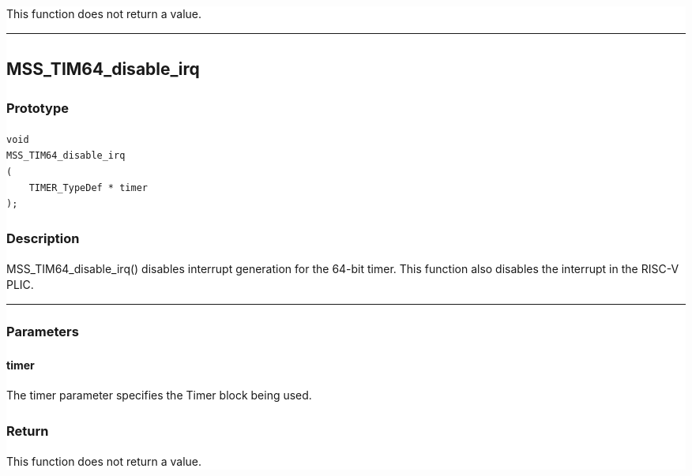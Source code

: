 This function does not return a value.


</div>


 -------------------------------- 
<a name="msstim64disableirq"></a>
## MSS_TIM64_disable_irq
<a name="prototype"></a>
### Prototype 

<div id="Functions$MSS_TIM64_disable_irq$prototype" data-type="code">

    void
    MSS_TIM64_disable_irq
    (
        TIMER_TypeDef * timer
    );


</div>

<a name="description"></a>
### Description

<div id="Functions$MSS_TIM64_disable_irq$description" data-type="text">

MSS_TIM64_disable_irq() disables interrupt generation for the 64-bit timer. This
function also disables the interrupt in the RISC-V PLIC.

</div>


 --------------------------- 

<a name="parameters"></a>
### Parameters
#### timer
<div id="Functions$MSS_TIM64_disable_irq$description$parameters$timer" data-type="text" data-name="timer">

The timer parameter specifies the Timer block being used.


</div>

<a name="return"></a>
### Return
<div id="Functions$MSS_TIM64_disable_irq$description$return" data-type="text">

This function does not return a value.


</div>

